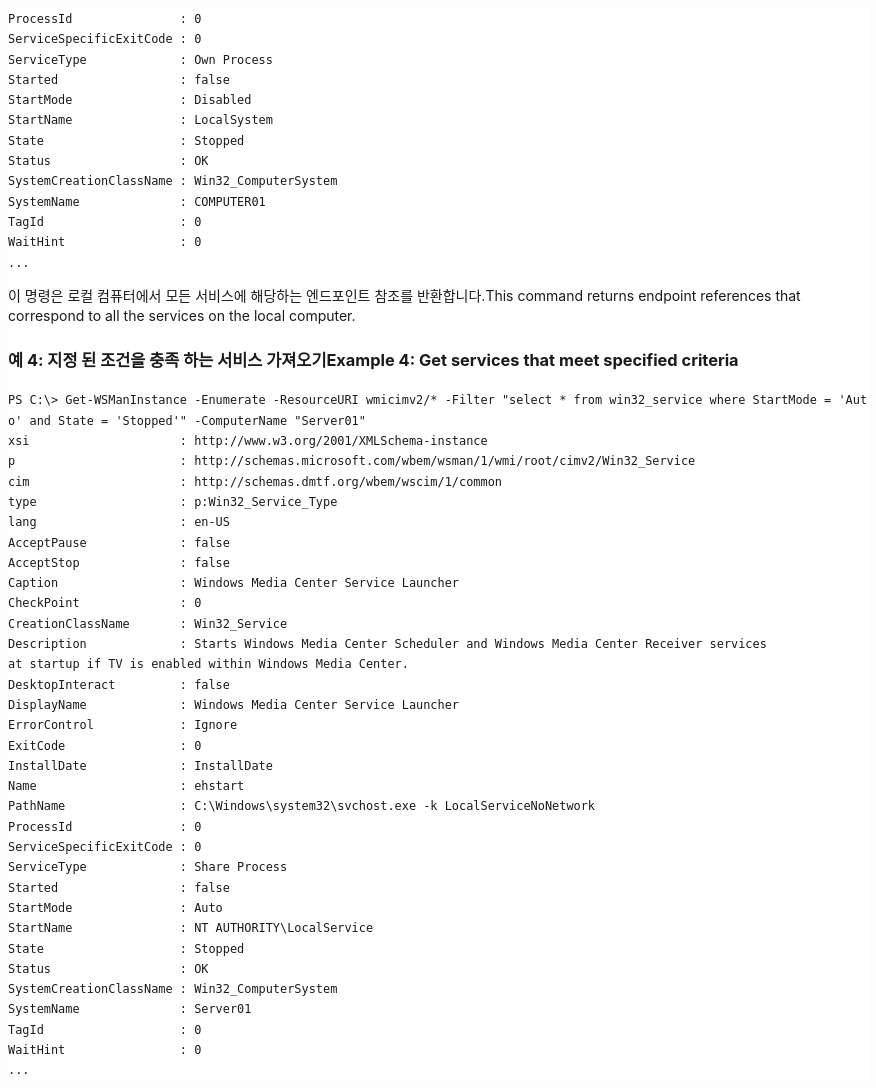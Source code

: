 ```
ProcessId               : 0
ServiceSpecificExitCode : 0
ServiceType             : Own Process
Started                 : false
StartMode               : Disabled
StartName               : LocalSystem
State                   : Stopped
Status                  : OK
SystemCreationClassName : Win32_ComputerSystem
SystemName              : COMPUTER01
TagId                   : 0
WaitHint                : 0
...
```

<span data-ttu-id="1a500-120">이 명령은 로컬 컴퓨터에서 모든 서비스에 해당하는 엔드포인트 참조를 반환합니다.</span><span class="sxs-lookup"><span data-stu-id="1a500-120">This command returns endpoint references that correspond to all the services on the local computer.</span></span>

### <span data-ttu-id="1a500-121">예 4: 지정 된 조건을 충족 하는 서비스 가져오기</span><span class="sxs-lookup"><span data-stu-id="1a500-121">Example 4: Get services that meet specified criteria</span></span>

```
PS C:\> Get-WSManInstance -Enumerate -ResourceURI wmicimv2/* -Filter "select * from win32_service where StartMode = 'Auto' and State = 'Stopped'" -ComputerName "Server01"
xsi                     : http://www.w3.org/2001/XMLSchema-instance
p                       : http://schemas.microsoft.com/wbem/wsman/1/wmi/root/cimv2/Win32_Service
cim                     : http://schemas.dmtf.org/wbem/wscim/1/common
type                    : p:Win32_Service_Type
lang                    : en-US
AcceptPause             : false
AcceptStop              : false
Caption                 : Windows Media Center Service Launcher
CheckPoint              : 0
CreationClassName       : Win32_Service
Description             : Starts Windows Media Center Scheduler and Windows Media Center Receiver services
at startup if TV is enabled within Windows Media Center.
DesktopInteract         : false
DisplayName             : Windows Media Center Service Launcher
ErrorControl            : Ignore
ExitCode                : 0
InstallDate             : InstallDate
Name                    : ehstart
PathName                : C:\Windows\system32\svchost.exe -k LocalServiceNoNetwork
ProcessId               : 0
ServiceSpecificExitCode : 0
ServiceType             : Share Process
Started                 : false
StartMode               : Auto
StartName               : NT AUTHORITY\LocalService
State                   : Stopped
Status                  : OK
SystemCreationClassName : Win32_ComputerSystem
SystemName              : Server01
TagId                   : 0
WaitHint                : 0
...
```
